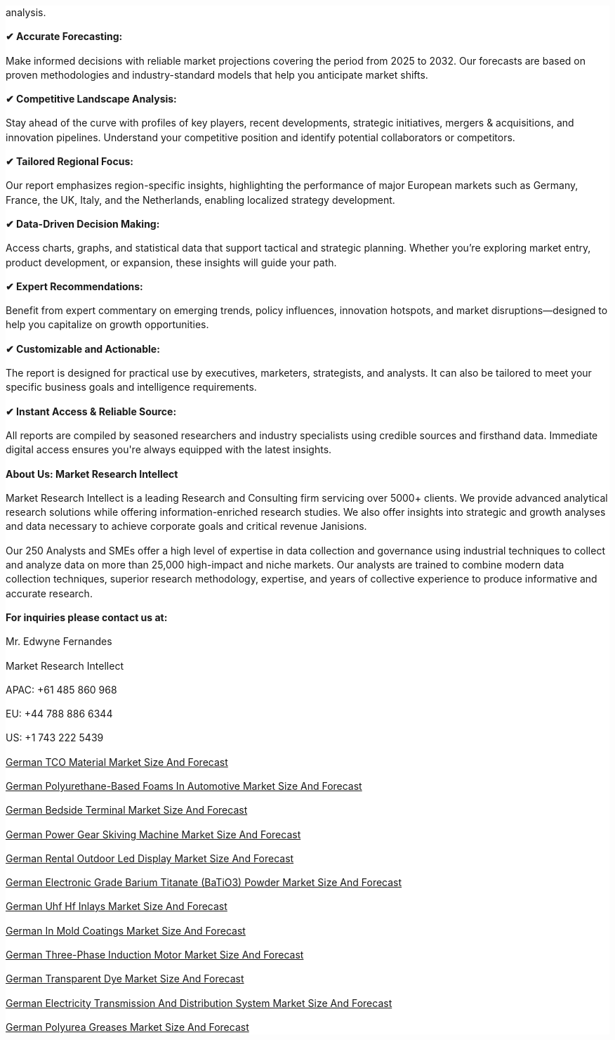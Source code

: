 analysis.</p><p><strong>✔ Accurate Forecasting:</strong></p><p>Make informed decisions with reliable market projections covering the period from 2025 to 2032. Our forecasts are based on proven methodologies and industry-standard models that help you anticipate market shifts.</p><p><strong>✔ Competitive Landscape Analysis:</strong></p><p>Stay ahead of the curve with profiles of key players, recent developments, strategic initiatives, mergers &amp; acquisitions, and innovation pipelines. Understand your competitive position and identify potential collaborators or competitors.</p><p><strong>✔ Tailored Regional Focus:</strong></p><p>Our report emphasizes region-specific insights, highlighting the performance of major European markets such as Germany, France, the UK, Italy, and the Netherlands, enabling localized strategy development.</p><p><strong>✔ Data-Driven Decision Making:</strong></p><p>Access charts, graphs, and statistical data that support tactical and strategic planning. Whether you&rsquo;re exploring market entry, product development, or expansion, these insights will guide your path.</p><p><strong>✔ Expert Recommendations:</strong></p><p>Benefit from expert commentary on emerging trends, policy influences, innovation hotspots, and market disruptions&mdash;designed to help you capitalize on growth opportunities.</p><p><strong>✔ Customizable and Actionable:</strong></p><p>The report is designed for practical use by executives, marketers, strategists, and analysts. It can also be tailored to meet your specific business goals and intelligence requirements.</p><p><strong>✔ Instant Access &amp; Reliable Source:</strong></p><p>All reports are compiled by seasoned researchers and industry specialists using credible sources and firsthand data. Immediate digital access ensures you're always equipped with the latest insights.</p><p><strong><span class="font-[700]">About Us: Market Research Intellect</span></strong></p><p><span class="">Market Research Intellect is a leading Research and Consulting firm servicing over 5000+ clients. We provide advanced analytical research solutions while offering information-enriched research studies.&nbsp;</span>We also offer insights into strategic and growth analyses and data necessary to achieve corporate goals and critical revenue Janisions.</p><p><span class="">Our 250 Analysts and SMEs offer a high level of expertise in data collection and governance using industrial techniques to collect and analyze data on more than 25,000 high-impact and niche markets. Our analysts are trained to combine modern data collection techniques, superior research methodology, expertise, and years of collective experience to produce informative and accurate research.</span></p><p><strong>For inquiries please contact us at:</strong></p><p>Mr. Edwyne Fernandes</p><p>Market Research Intellect</p><p>APAC: +61 485 860 968</p><p>EU: +44 788 886 6344</p><p>US: +1 743 222 5439</p><p><a href="https://github.com/Naushad08962/trend-fusion-pro/blob/main/TCO-Material-Market/China-TCO-Material-Market.md">German TCO Material Market Size And Forecast</a></p><p><a href="https://github.com/Naushad08962/clarify-/blob/main/Polyurethane-Based-Foams-In-Automotive-Market/China-Polyurethane-Based-Foams-In-Automotive-Market.md">German Polyurethane-Based Foams In Automotive Market Size And Forecast</a></p><p><a href="https://github.com/Naushad08962/suggestion-/blob/main/Bedside-Terminal-Market/China-Bedside-Terminal-Market.md">German Bedside Terminal Market Size And Forecast</a></p><p><a href="https://github.com/Naushad08962/history-pro/blob/main/Power-Gear-Skiving-Machine-Market/China-Power-Gear-Skiving-Machine-Market.md">German Power Gear Skiving Machine Market Size And Forecast</a></p><p><a href="https://github.com/Naushad08962/Initialize/blob/main/Rental-Outdoor-Led-Display-Market/China-Rental-Outdoor-Led-Display-Market.md">German Rental Outdoor Led Display Market Size And Forecast</a></p><p><a href="https://github.com/Naushad08962/trend-fusion-pro/blob/main/Electronic-Grade-Barium-Titanate-(BaTiO3)-Powder-Market/China-Electronic-Grade-Barium-Titanate-(BaTiO3)-Powder-Market.md">German Electronic Grade Barium Titanate (BaTiO3) Powder Market Size And Forecast</a></p><p><a href="https://github.com/Naushad08962/clarify-/blob/main/Uhf-Hf-Inlays-Market/China-Uhf-Hf-Inlays-Market.md">German Uhf Hf Inlays Market Size And Forecast</a></p><p><a href="https://github.com/Naushad08962/suggestion-/blob/main/In-Mold-Coatings-Market/China-In-Mold-Coatings-Market.md">German In Mold Coatings Market Size And Forecast</a></p><p><a href="https://github.com/Naushad08962/history-pro/blob/main/Three-Phase-Induction-Motor-Market/China-Three-Phase-Induction-Motor-Market.md">German Three-Phase Induction Motor Market Size And Forecast</a></p><p><a href="https://github.com/Naushad08962/Repositorry/blob/main/Transparent-Dye-Market/China-Transparent-Dye-Market.md">German Transparent Dye Market Size And Forecast</a></p><p><a href="https://github.com/Naushad08962/Initialize/blob/main/Electricity-Transmission-And-Distribution-System-Market/China-Electricity-Transmission-And-Distribution-System-Market.md">German Electricity Transmission And Distribution System Market Size And Forecast</a></p><p><a href="https://github.com/Naushad08962/trend-fusion-pro/blob/main/Polyurea-Greases-Market/China-Polyurea-Greases-Market.md">German Polyurea Greases Market Size And Forecast</a></p>
